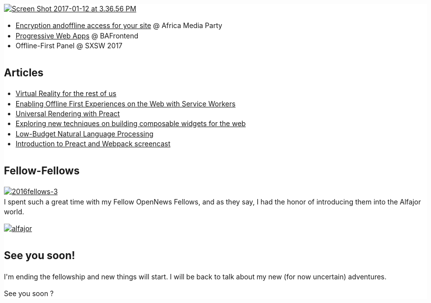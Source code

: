 [<img class="aligncenter size-large wp-image-257" src="https://zajdband.com/wp-content/uploads/2017/01/Screen-Shot-2017-01-12-at-3.36.56-PM-1024x578.png" alt="Screen Shot 2017-01-12 at 3.36.56 PM" width="1024" height="578" srcset="https://zajdband.com/wp-content/uploads/2017/01/Screen-Shot-2017-01-12-at-3.36.56-PM-1024x578.png 1024w, https://zajdband.com/wp-content/uploads/2017/01/Screen-Shot-2017-01-12-at-3.36.56-PM-300x169.png 300w, https://zajdband.com/wp-content/uploads/2017/01/Screen-Shot-2017-01-12-at-3.36.56-PM-768x433.png 768w, https://zajdband.com/wp-content/uploads/2017/01/Screen-Shot-2017-01-12-at-3.36.56-PM-800x451.png 800w, https://zajdband.com/wp-content/uploads/2017/01/Screen-Shot-2017-01-12-at-3.36.56-PM-35x20.png 35w, https://zajdband.com/wp-content/uploads/2017/01/Screen-Shot-2017-01-12-at-3.36.56-PM.png 1439w" sizes="(max-width: 1024px) 100vw, 1024px" />](https://zajdband.com/wp-content/uploads/2017/01/Screen-Shot-2017-01-12-at-3.36.56-PM.png)

  * [Encryption and](https://mediapartyafrica2016.sched.com/event/8YYq/encryption-and-offline-access-for-your-site)[offline access for your site](https://mediapartyafrica2016.sched.com/event/8YYq/encryption-and-offline-access-for-your-site) @ Africa Media Party
  * [Progressive Web Apps](https://www.acamica.com/charlas/45/un-electrizante-viaje-a-las-progressive-web-applications) @ BAFrontend
  * Offline-First Panel @ SXSW 2017

## Articles

  * [Virtual Reality for the rest of us](https://source.opennews.org/en-US/articles/virtual-reality-rest-us/)
  * [Enabling Offline First Experiences on the Web with Service Workers](https://medium.com/offline-camp/enabling-offline-first-experiences-on-the-web-with-service-workers-e4bc8c773dae#.2wk7eulgn)
  * [Universal Rendering with Preact](https://zajdband.com/universal-rendering-with-preact/)
  * [Exploring new techniques on building composable widgets for the web](https://zajdband.com/exploring-new-techniques-building-composable-widgets-for-the-web/)
  * [Low-Budget Natural Language Processing](https://source.opennews.org/en-US/articles/low-budget-natural-language-processing/)
  * [Introduction to Preact and Webpack screencast](https://www.youtube.com/watch?v=nZqTzjl2DwE)  
    ## 

## Fellow-Fellows

[<img class="aligncenter size-full wp-image-260" src="https://zajdband.com/wp-content/uploads/2017/01/2016fellows-3.jpg" alt="2016fellows-3" width="1000" height="668" srcset="https://zajdband.com/wp-content/uploads/2017/01/2016fellows-3.jpg 1000w, https://zajdband.com/wp-content/uploads/2017/01/2016fellows-3-300x200.jpg 300w, https://zajdband.com/wp-content/uploads/2017/01/2016fellows-3-768x513.jpg 768w, https://zajdband.com/wp-content/uploads/2017/01/2016fellows-3-800x534.jpg 800w, https://zajdband.com/wp-content/uploads/2017/01/2016fellows-3-35x23.jpg 35w" sizes="(max-width: 1000px) 100vw, 1000px" />](https://zajdband.com/wp-content/uploads/2017/01/2016fellows-3.jpg)  
I spent such a great time with my Fellow OpenNews Fellows, and as they say, I had the honor of introducing them into the Alfajor world.

[<img class="aligncenter wp-image-258" src="https://zajdband.com/wp-content/uploads/2017/01/alfajor-819x1024.jpg" alt="alfajor" width="275" height="344" srcset="https://zajdband.com/wp-content/uploads/2017/01/alfajor-819x1024.jpg 819w, https://zajdband.com/wp-content/uploads/2017/01/alfajor-240x300.jpg 240w, https://zajdband.com/wp-content/uploads/2017/01/alfajor-768x960.jpg 768w, https://zajdband.com/wp-content/uploads/2017/01/alfajor-800x1000.jpg 800w, https://zajdband.com/wp-content/uploads/2017/01/alfajor-28x35.jpg 28w, https://zajdband.com/wp-content/uploads/2017/01/alfajor.jpg 1080w" sizes="(max-width: 275px) 100vw, 275px" />](https://zajdband.com/wp-content/uploads/2017/01/alfajor.jpg)

## See you soon!

I'm ending the fellowship and new things will start. I will be back to talk about my new (for now uncertain) adventures.

See you soon ?